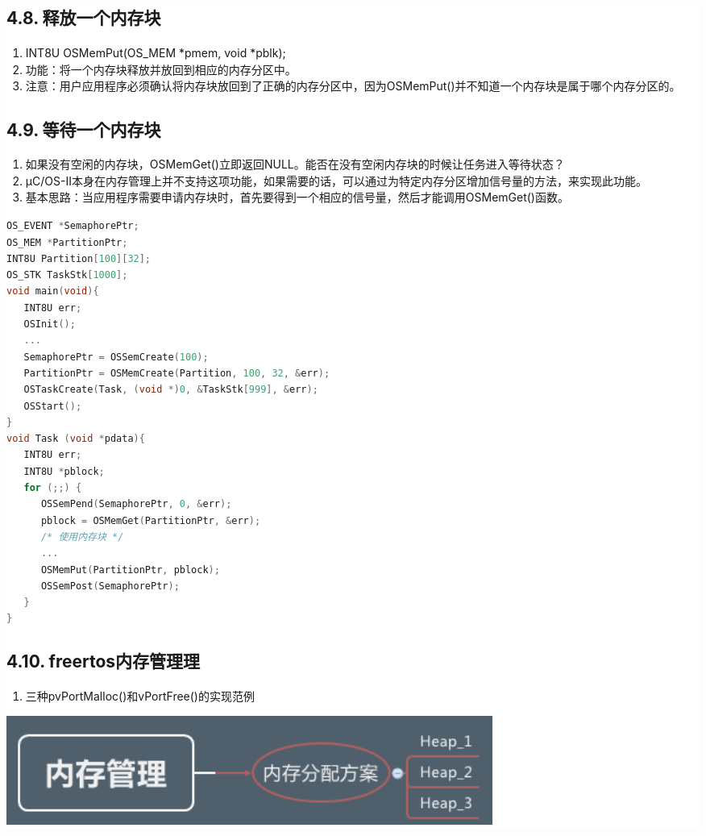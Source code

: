## 4.8. 释放一个内存块
1. INT8U OSMemPut(OS_MEM *pmem, void *pblk);
2. 功能：将⼀个内存块释放并放回到相应的内存分区中。
3. 注意：⽤户应⽤程序必须确认将内存块放回到了正确的内存分区中，因为OSMemPut()并不知道⼀个内存块是属于哪个内存分区的。

## 4.9. 等待一个内存块
1. 如果没有空闲的内存块，OSMemGet()⽴即返回NULL。能否在没有空闲内存块的时候让任务进⼊等待状态？
2. μC/OS-II本⾝在内存管理上并不⽀持这项功能，如果需要的话，可以通过为特定内存分区增加信号量的⽅法，来实现此功能。
3. 基本思路：当应⽤程序需要申请内存块时，⾸先要得到⼀个相应的信号量，然后才能调⽤OSMemGet()函数。

```c++
OS_EVENT *SemaphorePtr;
OS_MEM *PartitionPtr;
INT8U Partition[100][32];
OS_STK TaskStk[1000];
void main(void){
   INT8U err;
   OSInit();
   ...
   SemaphorePtr = OSSemCreate(100);
   PartitionPtr = OSMemCreate(Partition, 100, 32, &err);
   OSTaskCreate(Task, (void *)0, &TaskStk[999], &err);
   OSStart();
}
void Task (void *pdata){
   INT8U err;
   INT8U *pblock;
   for (;;) {
      OSSemPend(SemaphorePtr, 0, &err);
      pblock = OSMemGet(PartitionPtr, &err);
      /* 使⽤内存块 */
      ...
      OSMemPut(PartitionPtr, pblock);
      OSSemPost(SemaphorePtr);
   }
}
```

## 4.10. freertos内存管理理
1. 三种pvPortMalloc()和vPortFree()的实现范例

![](img/lec7/35.png)
